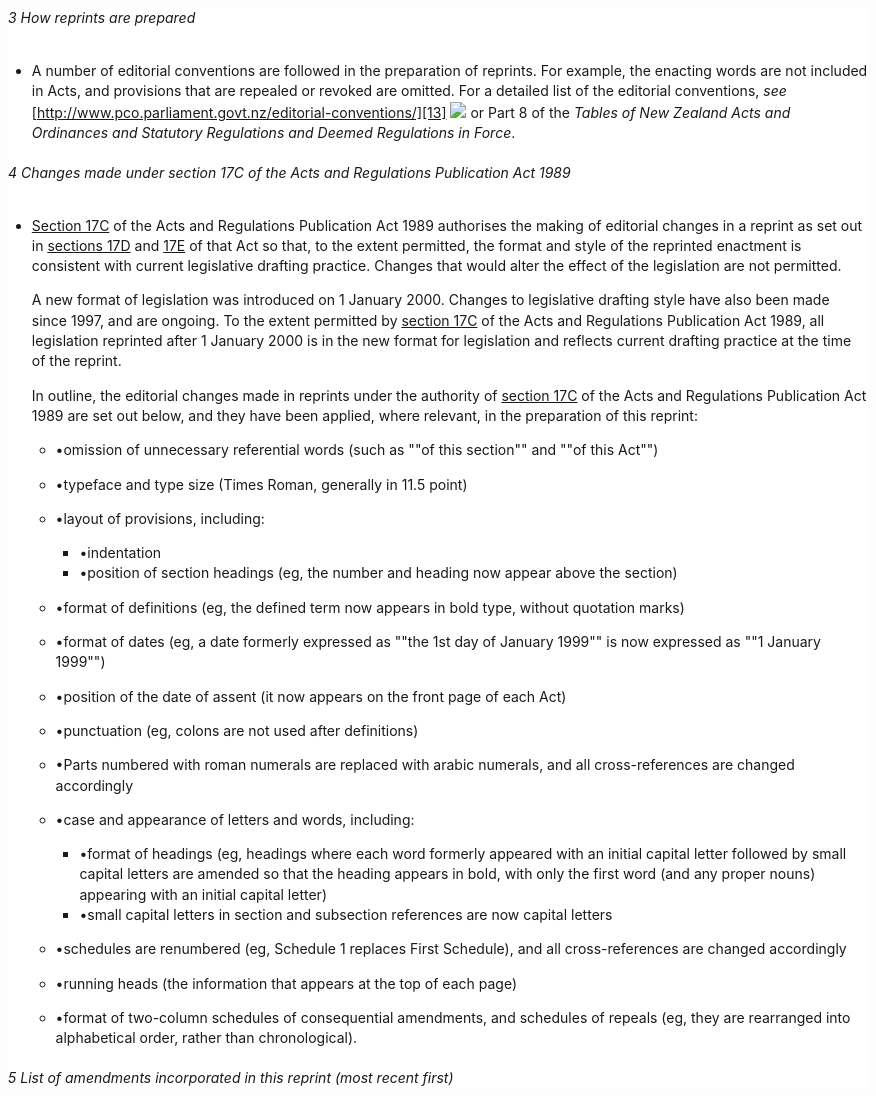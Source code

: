 ###### 3 How reprints are prepared
    
*   A number of editorial conventions are followed in the preparation of reprints. For example, the enacting words are not included in Acts, and provisions that are repealed or revoked are omitted. For a detailed list of the editorial conventions, _see_ [http://www.pco.parliament.govt.nz/editorial-conventions/][13] ![](/images/external_link.gif) or Part 8 of the _Tables of New Zealand Acts and Ordinances and Statutory Regulations and Deemed Regulations in Force_.

###### 4 Changes made under section 17C of the Acts and Regulations Publication Act 1989
    
*   [Section 17C][0] of the Acts and Regulations Publication Act 1989 authorises the making of editorial changes in a reprint as set out in [sections 17D][14] and [17E][15] of that Act so that, to the extent permitted, the format and style of the reprinted enactment is consistent with current legislative drafting practice. Changes that would alter the effect of the legislation are not permitted.
    
    A new format of legislation was introduced on 1 January 2000\. Changes to legislative drafting style have also been made since 1997, and are ongoing. To the extent permitted by [section 17C][0] of the Acts and Regulations Publication Act 1989, all legislation reprinted after 1 January 2000 is in the new format for legislation and reflects current drafting practice at the time of the reprint.
    
    In outline, the editorial changes made in reprints under the authority of [section 17C][0] of the Acts and Regulations Publication Act 1989 are set out below, and they have been applied, where relevant, in the preparation of this reprint:
        
    *   •omission of unnecessary referential words (such as ""of this section"" and ""of this Act"")
    *   •typeface and type size (Times Roman, generally in 11.5 point)
    *   •layout of provisions, including:
            
        *   •indentation
        *   •position of section headings (eg, the number and heading now appear above the section)
        
    *   •format of definitions (eg, the defined term now appears in bold type, without quotation marks)
    *   •format of dates (eg, a date formerly expressed as ""the 1st day of January 1999"" is now expressed as ""1 January 1999"")
    *   •position of the date of assent (it now appears on the front page of each Act)
    *   •punctuation (eg, colons are not used after definitions)
    *   •Parts numbered with roman numerals are replaced with arabic numerals, and all cross-references are changed accordingly
    *   •case and appearance of letters and words, including:
            
        *   •format of headings (eg, headings where each word formerly appeared with an initial capital letter followed by small capital letters are amended so that the heading appears in bold, with only the first word (and any proper nouns) appearing with an initial capital letter)
        *   •small capital letters in section and subsection references are now capital letters
        
    *   •schedules are renumbered (eg, Schedule 1 replaces First Schedule), and all cross-references are changed accordingly
    *   •running heads (the information that appears at the top of each page)
    *   •format of two-column schedules of consequential amendments, and schedules of repeals (eg, they are rearranged into alphabetical order, rather than chronological).
    
    

###### 5 List of amendments incorporated in this reprint (most recent first)
    

[0]: http://www.legislation.govt.nz/act/local/1951/0015/latest/link.aspx?id=DLM195466
[1]: http://www.legislation.govt.nz/act/local/1951/0015/latest/whole.html#DLM54036
[2]: http://www.legislation.govt.nz/act/local/1951/0015/latest/whole.html#DLM54037
[3]: http://www.legislation.govt.nz/act/local/1951/0015/latest/whole.html#DLM54040
[4]: http://www.legislation.govt.nz/act/local/1951/0015/latest/whole.html#DLM54041
[5]: http://www.legislation.govt.nz/act/local/1951/0015/latest/whole.html#DLM54046
[6]: http://www.legislation.govt.nz/act/local/1951/0015/latest/whole.html#DLM54047
[7]: http://www.legislation.govt.nz/act/local/1951/0015/latest/whole.html#DLM54048
[8]: http://www.legislation.govt.nz/act/local/1951/0015/latest/whole.html#DLM54049
[9]: http://www.legislation.govt.nz/act/local/1951/0015/latest/whole.html#DLM54050
[10]: http://www.legislation.govt.nz/act/local/1951/0015/latest/whole.html#DLM54051
[11]: http://www.pco.parliament.govt.nz/reprints/
[12]: http://www.legislation.govt.nz/act/local/1951/0015/latest/link.aspx?id=DLM195439
[13]: http://www.pco.parliament.govt.nz/editorial-conventions/
[14]: http://www.legislation.govt.nz/act/local/1951/0015/latest/link.aspx?id=DLM195468
[15]: http://www.legislation.govt.nz/act/local/1951/0015/latest/link.aspx?id=DLM195470